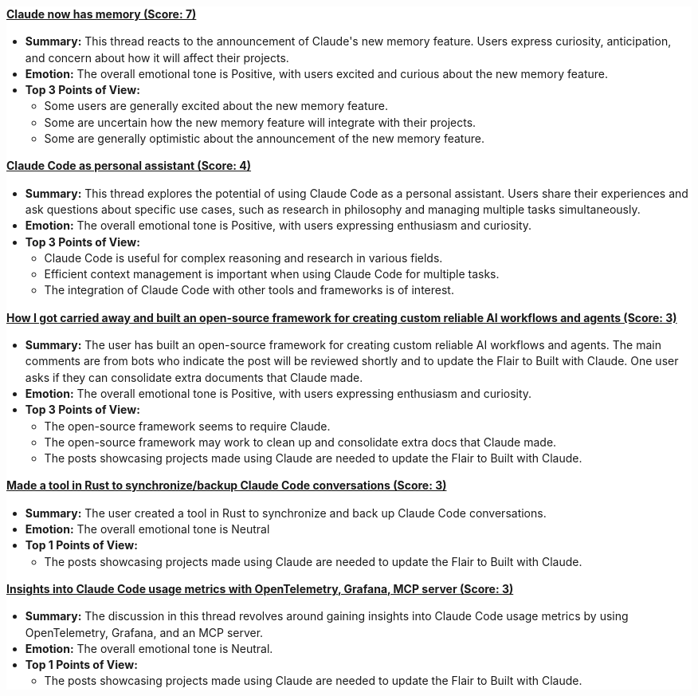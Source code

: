 **[Claude now has memory (Score: 7)](https://www.youtube.com/watch?v=PupmfSttxlc)**
*  **Summary:** This thread reacts to the announcement of Claude's new memory feature. Users express curiosity, anticipation, and concern about how it will affect their projects.
*  **Emotion:** The overall emotional tone is Positive, with users excited and curious about the new memory feature.
*  **Top 3 Points of View:**
    * Some users are generally excited about the new memory feature.
    * Some are uncertain how the new memory feature will integrate with their projects.
    * Some are generally optimistic about the announcement of the new memory feature.

**[Claude Code as personal assistant (Score: 4)](https://www.reddit.com/r/ClaudeAI/comments/1oe7y61/claude_code_as_personal_assistant/)**
*  **Summary:** This thread explores the potential of using Claude Code as a personal assistant. Users share their experiences and ask questions about specific use cases, such as research in philosophy and managing multiple tasks simultaneously.
*  **Emotion:** The overall emotional tone is Positive, with users expressing enthusiasm and curiosity.
*  **Top 3 Points of View:**
    * Claude Code is useful for complex reasoning and research in various fields.
    * Efficient context management is important when using Claude Code for multiple tasks.
    * The integration of Claude Code with other tools and frameworks is of interest.

**[How I got carried away and built an open-source framework for creating custom reliable AI workflows and agents (Score: 3)](https://www.reddit.com/r/ClaudeAI/comments/1oe70l7/how_i_got_carried_away_and_built_an_opensource/)**
*  **Summary:** The user has built an open-source framework for creating custom reliable AI workflows and agents. The main comments are from bots who indicate the post will be reviewed shortly and to update the Flair to Built with Claude. One user asks if they can consolidate extra documents that Claude made.
*  **Emotion:** The overall emotional tone is Positive, with users expressing enthusiasm and curiosity.
*  **Top 3 Points of View:**
    * The open-source framework seems to require Claude.
    * The open-source framework may work to clean up and consolidate extra docs that Claude made.
    * The posts showcasing projects made using Claude are needed to update the Flair to Built with Claude.

**[Made a tool in Rust to synchronize/backup Claude Code conversations (Score: 3)](https://www.reddit.com/r/ClaudeAI/comments/1oeaqz4/made_a_tool_in_rust_to_synchronizebackup_claude/)**
*  **Summary:** The user created a tool in Rust to synchronize and back up Claude Code conversations.
*  **Emotion:** The overall emotional tone is Neutral
*  **Top 1 Points of View:**
    * The posts showcasing projects made using Claude are needed to update the Flair to Built with Claude.

**[Insights into Claude Code usage metrics with OpenTelemetry, Grafana, MCP server (Score: 3)](https://www.reddit.com/r/ClaudeAI/comments/1oechhf/insights_into_claude_code_usage_metrics_with/)**
*  **Summary:** The discussion in this thread revolves around gaining insights into Claude Code usage metrics by using OpenTelemetry, Grafana, and an MCP server.
*  **Emotion:** The overall emotional tone is Neutral.
*  **Top 1 Points of View:**
    * The posts showcasing projects made using Claude are needed to update the Flair to Built with Claude.
